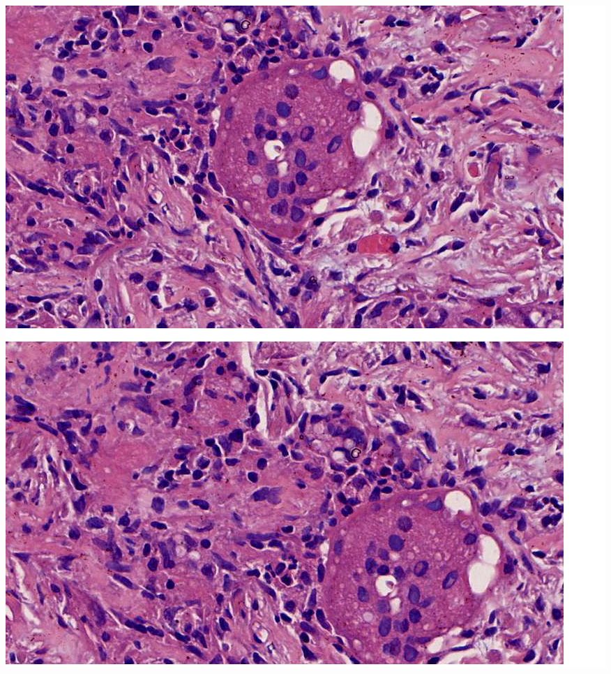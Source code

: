 ![](./_image/301e45c24640c65fd00aeaa538ea358.jpg)

![](./_image/983b3047b7b6576b476ca40509697a9.jpg)
